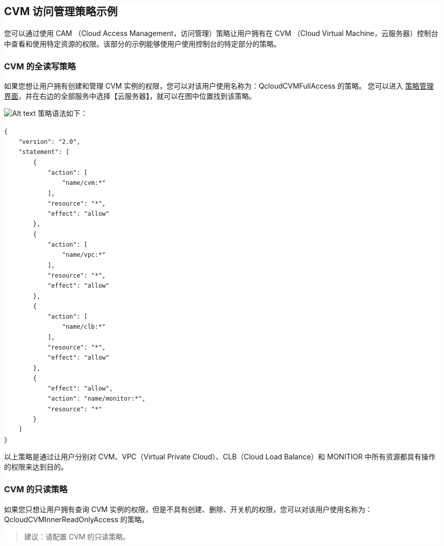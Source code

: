 ## CVM 访问管理策略示例

您可以通过使用 CAM （Cloud Access Management，访问管理）策略让用户拥有在 CVM （Cloud Virtual Machine，云服务器）控制台中查看和使用特定资源的权限。该部分的示例能够使用户使用控制台的特定部分的策略。
### CVM 的全读写策略
如果您想让用户拥有创建和管理 CVM 实例的权限，您可以对该用户使用名称为：QcloudCVMFullAccess 的策略。
您可以进入 [策略管理界面](https://console.cloud.tencent.com/cam/policy)，并在右边的全部服务中选择【云服务器】，就可以在图中位置找到该策略。

![Alt text](https://mc.qcloudimg.com/static/img/ac676b0e8f27c0759ad602c5fe383d3c/1500033749808.png)
策略语法如下：

```
{
    "version": "2.0",
    "statement": [
        {
            "action": [
                "name/cvm:*"
            ],
            "resource": "*",
            "effect": "allow"
        },
        {
            "action": [
                "name/vpc:*"
            ],
            "resource": "*",
            "effect": "allow"
        },
        {
            "action": [
                "name/clb:*"
            ],
            "resource": "*",
            "effect": "allow"
        },
        {
            "effect": "allow",
            "action": "name/monitor:*",
            "resource": "*"
        }
    ]
}
```
以上策略是通过让用户分别对 CVM、VPC（Virtual Private Cloud）、CLB（Cloud Load Balance）和 MONITIOR 中所有资源都具有操作的权限来达到目的。

### CVM 的只读策略
如果您只想让用户拥有查询 CVM 实例的权限，但是不具有创建、删除、开关机的权限，您可以对该用户使用名称为：QcloudCVMInnerReadOnlyAccess 的策略。

>建议：请配置 CVM 的只读策略。</font>
